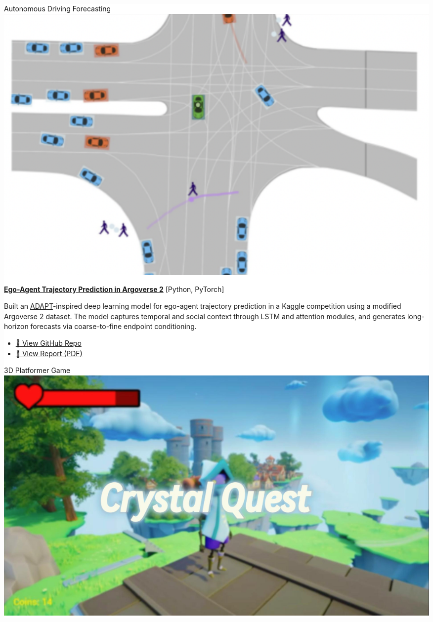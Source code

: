 <div class='paper-box'><div class='paper-box-image'><div><div class="badge">Autonomous Driving Forecasting</div><img src='images/projects/trajectory_prediction/cover.png' alt="sym" width="100%"></div></div>
<div class='paper-box-text' markdown="1">

**[Ego-Agent Trajectory Prediction in Argoverse 2](#)** [Python, PyTorch]

Built an [ADAPT](https://kuis-ai.github.io/adapt/)-inspired deep learning model for ego-agent trajectory prediction in a Kaggle competition using a modified Argoverse 2 dataset. The model captures temporal and social context through LSTM and attention modules, and generates long-horizon forecasts via coarse-to-fine endpoint conditioning.

- [🔗 View GitHub Repo](https://github.com/mizoreto/Autonoumous_Driving_Motion_Forecast) 
- [📄 View Report (PDF)](images/projects/trajectory_prediction/Report.pdf)

</div>
</div>

<div class='paper-box'><div class='paper-box-image'><div><div class="badge">3D Platformer Game</div><img src='images/projects/crystal_quest/crystal_quest_cover.jpg' alt="sym" width="100%"></div></div>